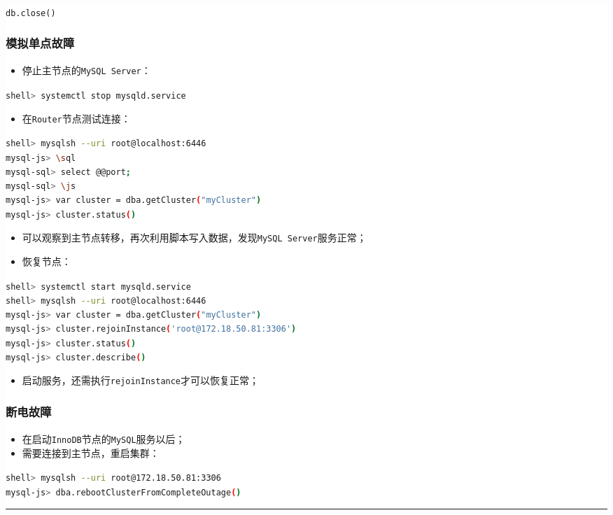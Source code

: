 ```python
db.close()
```

### 模拟单点故障

+ 停止主节点的`MySQL Server`：

```bash
shell> systemctl stop mysqld.service
```

+ 在`Router`节点测试连接：

```bash
shell> mysqlsh --uri root@localhost:6446
mysql-js> \sql
mysql-sql> select @@port;
mysql-sql> \js
mysql-js> var cluster = dba.getCluster("myCluster")
mysql-js> cluster.status()
```

+ 可以观察到主节点转移，再次利用脚本写入数据，发现`MySQL Server`服务正常；

+ 恢复节点：

```bash
shell> systemctl start mysqld.service
shell> mysqlsh --uri root@localhost:6446
mysql-js> var cluster = dba.getCluster("myCluster")
mysql-js> cluster.rejoinInstance('root@172.18.50.81:3306')
mysql-js> cluster.status()
mysql-js> cluster.describe()
```

+ 启动服务，还需执行`rejoinInstance`才可以恢复正常；

### 断电故障

+ 在启动`InnoDB`节点的`MySQL`服务以后；
+ 需要连接到主节点，重启集群：

```bash
shell> mysqlsh --uri root@172.18.50.81:3306
mysql-js> dba.rebootClusterFromCompleteOutage()
```

***
